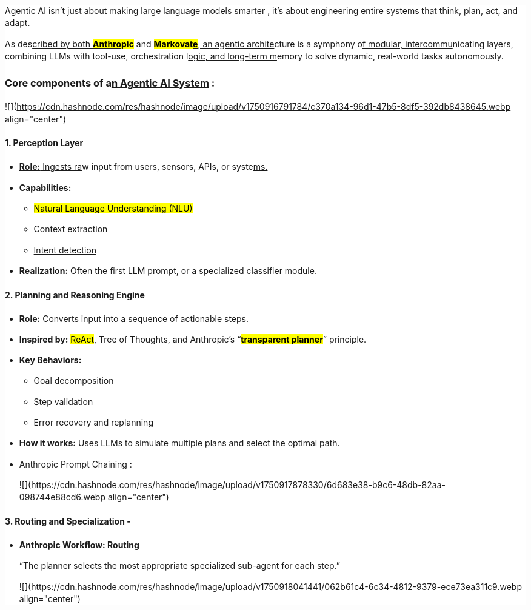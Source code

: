 Agentic AI isn’t just about making [large language models](https://arxiv.org/abs/2505.10468) smarter , it’s about engineering entire systems that think, plan, act, and adapt.

As des[cribed by both **<mark>Anthro</mark>**](https://arxiv.org/abs/2505.10468)**<mark>pic</mark>** and **<mark>Markovat</mark>**[**<mark>e</mark>**, an agentic archite](https://arxiv.org/abs/2505.10468)cture is a symphony o[f modular, intercommu](https://arxiv.org/abs/2505.10468)nicating layers, combining LLMs with tool-use, orchestration l[ogic, and long-term m](https://arxiv.org/abs/2505.10468)emory to solve dynamic, real-world tasks autonomously.

### Core components of a[n Agentic AI System](https://arxiv.org/abs/2505.10468) :

![](https://cdn.hashnode.com/res/hashnode/image/upload/v1750916791784/c370a134-96d1-47b5-8df5-392db8438645.webp align="center")

#### 1\. **Perception Laye**[**r**](https://arxiv.org/abs/2505.10468)

* [**Role:** Ingests ra](https://arxiv.org/abs/2505.10468)w input from users, sensors, APIs, or syste[ms.](https://arxiv.org/abs/2505.10468)
    
* [**Capabilities:**](https://arxiv.org/abs/2505.10468)
    
    * <mark>Natural Language Understanding (NLU)</mark>
        
    * Context extraction
        
    * [Intent detection](https://arxiv.org/abs/2505.10468)
        
* **Realization:** Often the first LLM prompt, or a specialized classifier module.
    

#### 2\. **Planning and Reasoning Engine**

* **Role:** Converts input into a sequence of actionable steps.
    
* **Inspired by:** <mark>ReAct</mark>, Tree of Thoughts, and Anthropic’s “**<mark>transparent planner</mark>**” principle.
    
* **Key Behaviors:**
    
    * Goal decomposition
        
    * Step validation
        
    * Error recovery and replanning
        
* **How it works:** Uses LLMs to simulate multiple plans and select the optimal path.
    
* Anthropic Prompt Chaining :
    
    ![](https://cdn.hashnode.com/res/hashnode/image/upload/v1750917878330/6d683e38-b9c6-48db-82aa-098744e88cd6.webp align="center")
    

#### 3\. **Routing and Specialization -**

* **Anthropic Workflow: Routing**
    
    “The planner selects the most appropriate specialized sub-agent for each step.”
    
    ![](https://cdn.hashnode.com/res/hashnode/image/upload/v1750918041441/062b61c4-6c34-4812-9379-ece73ea311c9.webp align="center")
    
